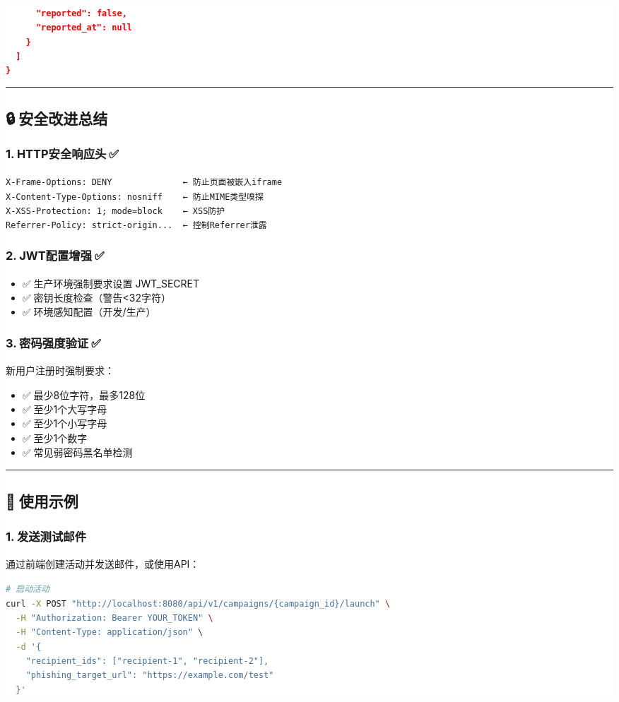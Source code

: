 ```json
      "reported": false,
      "reported_at": null
    }
  ]
}
```

---

## 🔒 安全改进总结

### 1. HTTP安全响应头 ✅
```
X-Frame-Options: DENY              ← 防止页面被嵌入iframe
X-Content-Type-Options: nosniff    ← 防止MIME类型嗅探
X-XSS-Protection: 1; mode=block    ← XSS防护
Referrer-Policy: strict-origin...  ← 控制Referrer泄露
```

### 2. JWT配置增强 ✅
- ✅ 生产环境强制要求设置 JWT_SECRET
- ✅ 密钥长度检查（警告<32字符）
- ✅ 环境感知配置（开发/生产）

### 3. 密码强度验证 ✅
新用户注册时强制要求：
- ✅ 最少8位字符，最多128位
- ✅ 至少1个大写字母
- ✅ 至少1个小写字母
- ✅ 至少1个数字
- ✅ 常见弱密码黑名单检测

---

## 📝 使用示例

### 1. 发送测试邮件

通过前端创建活动并发送邮件，或使用API：

```bash
# 启动活动
curl -X POST "http://localhost:8080/api/v1/campaigns/{campaign_id}/launch" \
  -H "Authorization: Bearer YOUR_TOKEN" \
  -H "Content-Type: application/json" \
  -d '{
    "recipient_ids": ["recipient-1", "recipient-2"],
    "phishing_target_url": "https://example.com/test"
  }'
```
